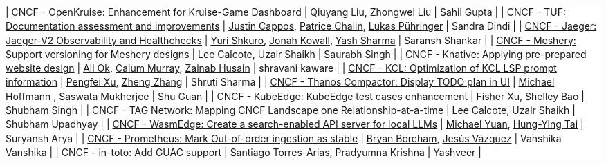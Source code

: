 | [CNCF - OpenKruise: Enhancement for Kruise-Game Dashboard](https://mentorship.lfx.linuxfoundation.org/project/3967228d-75a7-4963-b092-f2e92fcd57c8)                                                                                           | [Qiuyang Liu](https://github.com/chrisliu1995), [Zhongwei Liu](https://github.com/ringtail)                                                                                                               | Sahil Gupta                  | 
| [CNCF - TUF: Documentation assessment and improvements](https://mentorship.lfx.linuxfoundation.org/project/e35f28f9-f333-47a8-a76a-119567cf10ca)                                                                                              | [Justin Cappos](https://github.com/JustinCappos), [Patrice Chalin](https://github.com/chalin), [Lukas Pühringer](https://github.com/lukpueh)                                                              | Sandra Dindi                 | 
| [CNCF - Jaeger: Jaeger-V2 Observability and Healthchecks](https://mentorship.lfx.linuxfoundation.org/project/bd752f55-9080-4826-af09-ad86d3614ab2)                                                                                            | [Yuri Shkuro](https://github.com/yurishkuro), [Jonah Kowall](https://github.com/jkowall), [Yash Sharma](https://github.com/Yahsharma1911)                                                                 | Saransh Shankar              | 
| [CNCF - Meshery: Support versioning for Meshery designs](https://mentorship.lfx.linuxfoundation.org/project/8e1ab317-9043-4f29-8b83-9b9ffa2b8b40)                                                                                             | [Lee Calcote](https://github.com/leecalcote), [Uzair Shaikh](https://github.com/muzairs15)                                                                                                                | Saurabh Singh                | 
| [CNCF - Knative: Applying pre-prepared website design](https://mentorship.lfx.linuxfoundation.org/project/e18d5c08-312d-4fc1-884c-47c676c12c87)                                                                                               | [Ali Ok](https://github.com/aliok), [Calum Murray](https://github.com/cali0707), [Zainab Husain](https://github.com/zainabhusain227)                                                                      | shravani kaware              | 
| [CNCF - KCL: Optimization of KCL LSP prompt information](https://mentorship.lfx.linuxfoundation.org/project/6d85e491-332b-4667-9b57-6ec052310494)                                                                                             | [Pengfei Xu](https://github.com/Peefy), [Zheng Zhang](https://github.com/He1pa)                                                                                                                           | Shruti Sharma                | 
| [CNCF - Thanos Compactor: Display TODO plan in UI](https://mentorship.lfx.linuxfoundation.org/project/05b3d261-f874-4b8c-bd7e-c4fa83c979b4)                                                                                                   | [Michael Hoffmann ](https://github.com/MichaHoffmann), [Saswata Mukherjee](https://github.com/saswatamcode)                                                                                               | Shu Guan                     | 
| [CNCF - KubeEdge: KubeEdge test cases enhancement](https://mentorship.lfx.linuxfoundation.org/project/ea773daf-d755-46ec-a80c-1eb5f8bbaf16)                                                                                                   | [Fisher Xu](https://github.com/fisherxu), [Shelley Bao](https://github.com/Shelley-BaoYue)                                                                                                                | Shubham Singh                | 
| [CNCF - TAG Network: Mapping CNCF Landscape one Relationship-at-a-time](https://mentorship.lfx.linuxfoundation.org/project/bec63054-bc32-4444-b6c5-2b427f527e16)                                                                              | [Lee Calcote](https://github.com/leecalcote), [Uzair Shaikh](https://github.com/muzairs15)                                                                                                                | Shubham Upadhyay             | 
| [CNCF - WasmEdge: Create a search-enabled API server for local LLMs](https://mentorship.lfx.linuxfoundation.org/project/0a4e08a1-3404-46fc-b0d0-5117ec4ec119)                                                                                 | [Michael Yuan](https://github.com/juntao), [Hung-Ying Tai](https://github.com/hydai)                                                                                                                      | Suryansh Arya                | 
| [CNCF - Prometheus: Mark Out-of-order ingestion as stable](https://mentorship.lfx.linuxfoundation.org/project/454caa5a-6fd5-4e27-bde4-7649abf6d8ca)                                                                                           | [Bryan Boreham](https://github.com/bboreham), [Jesús Vázquez](https://github.com/jesusvazquez)                                                                                                            | Vanshika Vanshika            | 
| [CNCF - in-toto: Add GUAC support](https://mentorship.lfx.linuxfoundation.org/project/abfb7093-b057-40da-8be1-c67bd8839698)                                                                                                                   | [Santiago Torres-Arias](https://github.com/SantiagoTorres), [Pradyumna Krishna](https://github.com/PradyumnaKrishna)                                                                                      | Yashveer                     | 